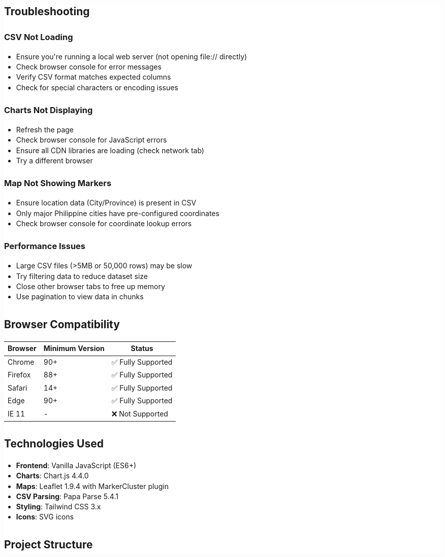 ## Troubleshooting

### CSV Not Loading
- Ensure you're running a local web server (not opening file:// directly)
- Check browser console for error messages
- Verify CSV format matches expected columns
- Check for special characters or encoding issues

### Charts Not Displaying
- Refresh the page
- Check browser console for JavaScript errors
- Ensure all CDN libraries are loading (check network tab)
- Try a different browser

### Map Not Showing Markers
- Ensure location data (City/Province) is present in CSV
- Only major Philippine cities have pre-configured coordinates
- Check browser console for coordinate lookup errors

### Performance Issues
- Large CSV files (>5MB or 50,000 rows) may be slow
- Try filtering data to reduce dataset size
- Close other browser tabs to free up memory
- Use pagination to view data in chunks

## Browser Compatibility

| Browser | Minimum Version | Status |
|---------|----------------|--------|
| Chrome | 90+ | ✅ Fully Supported |
| Firefox | 88+ | ✅ Fully Supported |
| Safari | 14+ | ✅ Fully Supported |
| Edge | 90+ | ✅ Fully Supported |
| IE 11 | - | ❌ Not Supported |

## Technologies Used

- **Frontend**: Vanilla JavaScript (ES6+)
- **Charts**: Chart.js 4.4.0
- **Maps**: Leaflet 1.9.4 with MarkerCluster plugin
- **CSV Parsing**: Papa Parse 5.4.1
- **Styling**: Tailwind CSS 3.x
- **Icons**: SVG icons

## Project Structure

